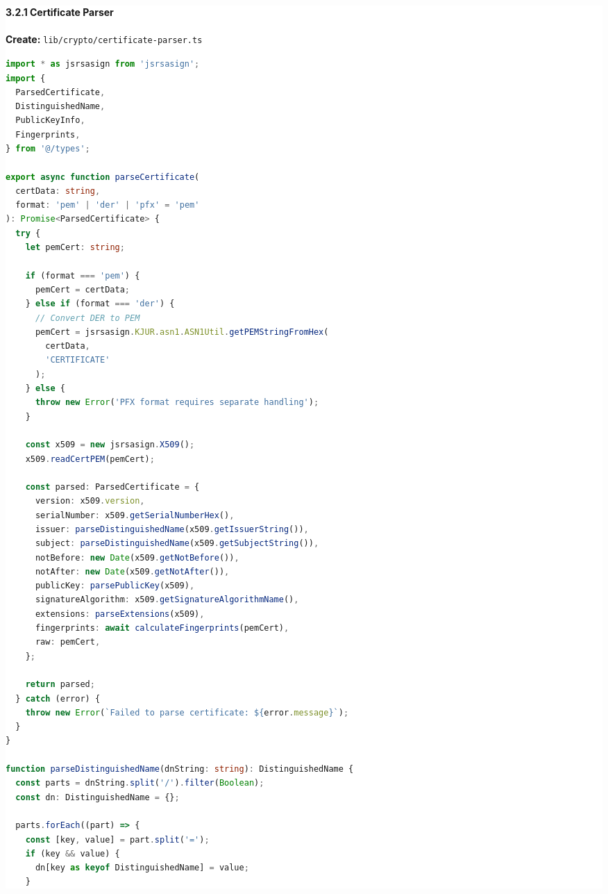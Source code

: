 #### 3.2.1 Certificate Parser

**Create:** `lib/crypto/certificate-parser.ts`

```typescript
import * as jsrsasign from 'jsrsasign';
import {
  ParsedCertificate,
  DistinguishedName,
  PublicKeyInfo,
  Fingerprints,
} from '@/types';

export async function parseCertificate(
  certData: string,
  format: 'pem' | 'der' | 'pfx' = 'pem'
): Promise<ParsedCertificate> {
  try {
    let pemCert: string;

    if (format === 'pem') {
      pemCert = certData;
    } else if (format === 'der') {
      // Convert DER to PEM
      pemCert = jsrsasign.KJUR.asn1.ASN1Util.getPEMStringFromHex(
        certData,
        'CERTIFICATE'
      );
    } else {
      throw new Error('PFX format requires separate handling');
    }

    const x509 = new jsrsasign.X509();
    x509.readCertPEM(pemCert);

    const parsed: ParsedCertificate = {
      version: x509.version,
      serialNumber: x509.getSerialNumberHex(),
      issuer: parseDistinguishedName(x509.getIssuerString()),
      subject: parseDistinguishedName(x509.getSubjectString()),
      notBefore: new Date(x509.getNotBefore()),
      notAfter: new Date(x509.getNotAfter()),
      publicKey: parsePublicKey(x509),
      signatureAlgorithm: x509.getSignatureAlgorithmName(),
      extensions: parseExtensions(x509),
      fingerprints: await calculateFingerprints(pemCert),
      raw: pemCert,
    };

    return parsed;
  } catch (error) {
    throw new Error(`Failed to parse certificate: ${error.message}`);
  }
}

function parseDistinguishedName(dnString: string): DistinguishedName {
  const parts = dnString.split('/').filter(Boolean);
  const dn: DistinguishedName = {};

  parts.forEach((part) => {
    const [key, value] = part.split('=');
    if (key && value) {
      dn[key as keyof DistinguishedName] = value;
    }
```